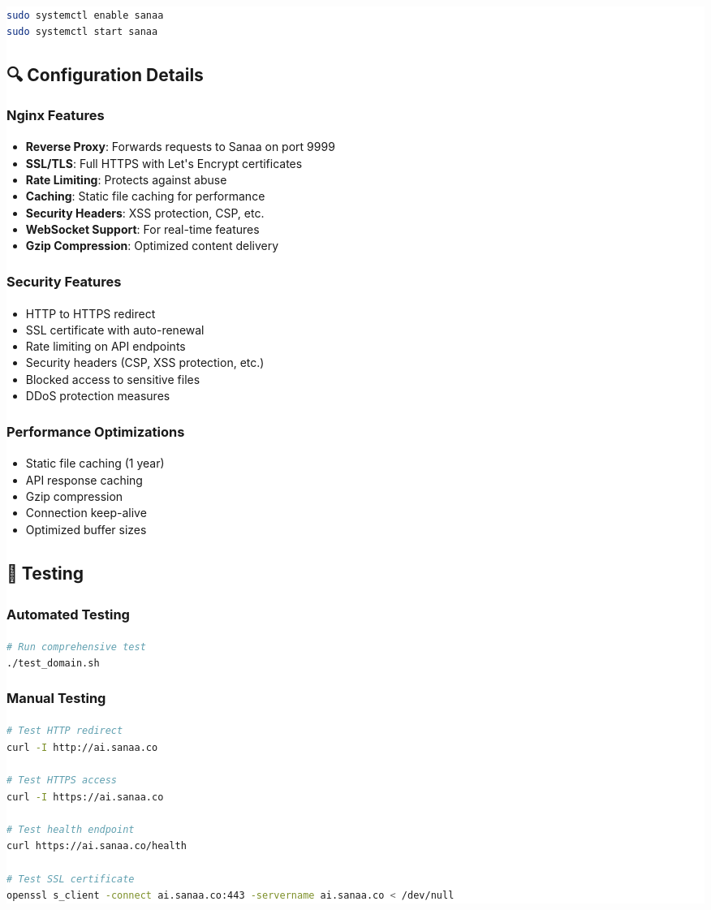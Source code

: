 ```bash
sudo systemctl enable sanaa
sudo systemctl start sanaa
```

## 🔍 Configuration Details

### Nginx Features

- **Reverse Proxy**: Forwards requests to Sanaa on port 9999
- **SSL/TLS**: Full HTTPS with Let's Encrypt certificates
- **Rate Limiting**: Protects against abuse
- **Caching**: Static file caching for performance
- **Security Headers**: XSS protection, CSP, etc.
- **WebSocket Support**: For real-time features
- **Gzip Compression**: Optimized content delivery

### Security Features

- HTTP to HTTPS redirect
- SSL certificate with auto-renewal
- Rate limiting on API endpoints
- Security headers (CSP, XSS protection, etc.)
- Blocked access to sensitive files
- DDoS protection measures

### Performance Optimizations

- Static file caching (1 year)
- API response caching
- Gzip compression
- Connection keep-alive
- Optimized buffer sizes

## 🧪 Testing

### Automated Testing

```bash
# Run comprehensive test
./test_domain.sh
```

### Manual Testing

```bash
# Test HTTP redirect
curl -I http://ai.sanaa.co

# Test HTTPS access
curl -I https://ai.sanaa.co

# Test health endpoint
curl https://ai.sanaa.co/health

# Test SSL certificate
openssl s_client -connect ai.sanaa.co:443 -servername ai.sanaa.co < /dev/null
```
